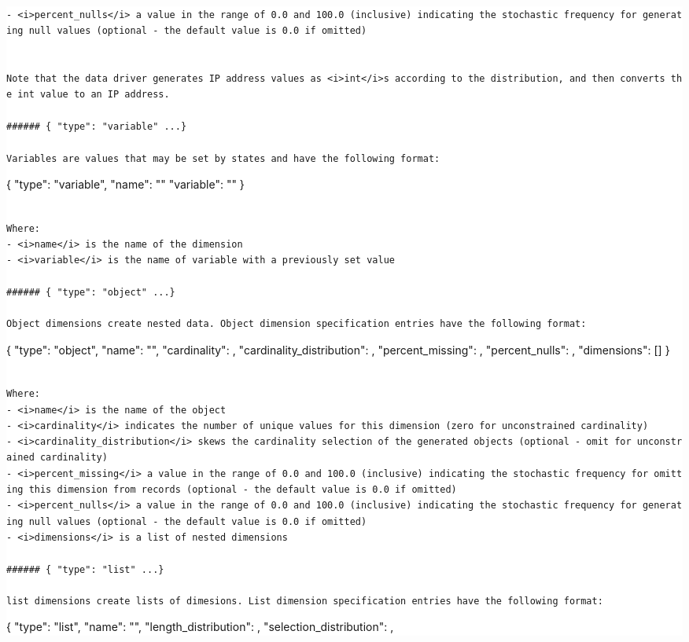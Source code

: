 ```
- <i>percent_nulls</i> a value in the range of 0.0 and 100.0 (inclusive) indicating the stochastic frequency for generating null values (optional - the default value is 0.0 if omitted)


Note that the data driver generates IP address values as <i>int</i>s according to the distribution, and then converts the int value to an IP address.

###### { "type": "variable" ...}

Variables are values that may be set by states and have the following format:

```
{
  "type": "variable",
  "name": "<dimension name>"
  "variable": "<name of variable>"
}
```

Where:
- <i>name</i> is the name of the dimension
- <i>variable</i> is the name of variable with a previously set value

###### { "type": "object" ...}

Object dimensions create nested data. Object dimension specification entries have the following format:

```
{
  "type": "object",
  "name": "<dimension name>",
  "cardinality": <int value>,
  "cardinality_distribution": <distribution descriptor object>,
  "percent_missing": <percentage value>,
  "percent_nulls": <percentage value>,
  "dimensions": [<list of dimensions nested within the object>]
}
```

Where:
- <i>name</i> is the name of the object
- <i>cardinality</i> indicates the number of unique values for this dimension (zero for unconstrained cardinality)
- <i>cardinality_distribution</i> skews the cardinality selection of the generated objects (optional - omit for unconstrained cardinality)
- <i>percent_missing</i> a value in the range of 0.0 and 100.0 (inclusive) indicating the stochastic frequency for omitting this dimension from records (optional - the default value is 0.0 if omitted)
- <i>percent_nulls</i> a value in the range of 0.0 and 100.0 (inclusive) indicating the stochastic frequency for generating null values (optional - the default value is 0.0 if omitted)
- <i>dimensions</i> is a list of nested dimensions

###### { "type": "list" ...}

list dimensions create lists of dimesions. List dimension specification entries have the following format:

```
{
  "type": "list",
  "name": "<dimension name>",
  "length_distribution": <distribution descriptor object>,
  "selection_distribution": <distribution descriptor object>,